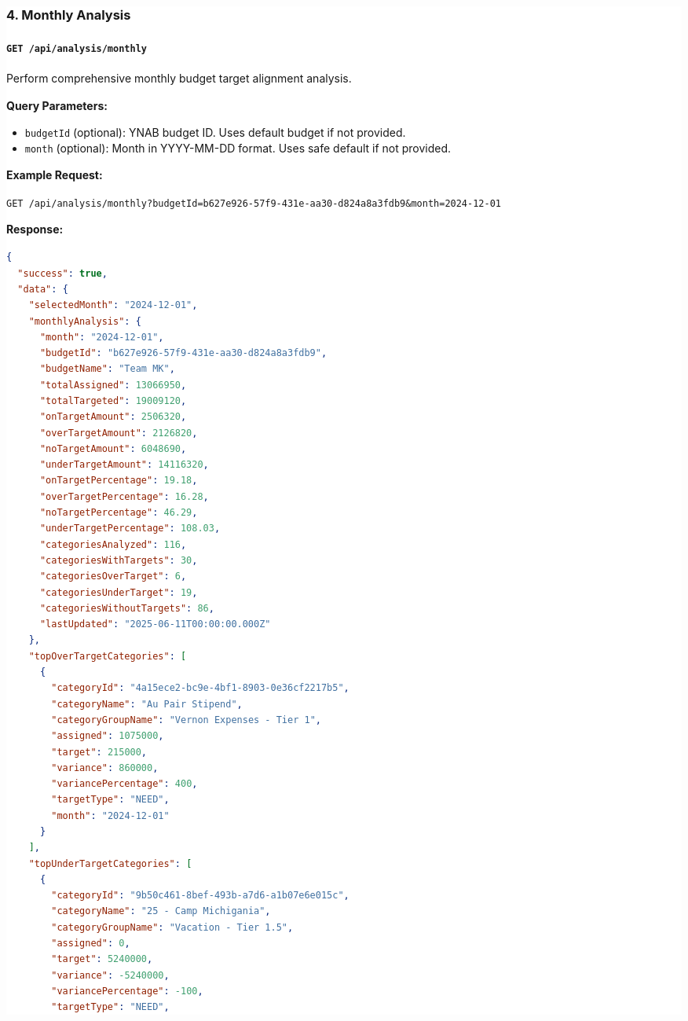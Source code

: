 ### 4. Monthly Analysis

#### `GET /api/analysis/monthly`

Perform comprehensive monthly budget target alignment analysis.

**Query Parameters:**
- `budgetId` (optional): YNAB budget ID. Uses default budget if not provided.
- `month` (optional): Month in YYYY-MM-DD format. Uses safe default if not provided.

**Example Request:**
```
GET /api/analysis/monthly?budgetId=b627e926-57f9-431e-aa30-d824a8a3fdb9&month=2024-12-01
```

**Response:**
```json
{
  "success": true,
  "data": {
    "selectedMonth": "2024-12-01",
    "monthlyAnalysis": {
      "month": "2024-12-01",
      "budgetId": "b627e926-57f9-431e-aa30-d824a8a3fdb9",
      "budgetName": "Team MK",
      "totalAssigned": 13066950,
      "totalTargeted": 19009120,
      "onTargetAmount": 2506320,
      "overTargetAmount": 2126820,
      "noTargetAmount": 6048690,
      "underTargetAmount": 14116320,
      "onTargetPercentage": 19.18,
      "overTargetPercentage": 16.28,
      "noTargetPercentage": 46.29,
      "underTargetPercentage": 108.03,
      "categoriesAnalyzed": 116,
      "categoriesWithTargets": 30,
      "categoriesOverTarget": 6,
      "categoriesUnderTarget": 19,
      "categoriesWithoutTargets": 86,
      "lastUpdated": "2025-06-11T00:00:00.000Z"
    },
    "topOverTargetCategories": [
      {
        "categoryId": "4a15ece2-bc9e-4bf1-8903-0e36cf2217b5",
        "categoryName": "Au Pair Stipend",
        "categoryGroupName": "Vernon Expenses - Tier 1",
        "assigned": 1075000,
        "target": 215000,
        "variance": 860000,
        "variancePercentage": 400,
        "targetType": "NEED",
        "month": "2024-12-01"
      }
    ],
    "topUnderTargetCategories": [
      {
        "categoryId": "9b50c461-8bef-493b-a7d6-a1b07e6e015c",
        "categoryName": "25 - Camp Michigania",
        "categoryGroupName": "Vacation - Tier 1.5",
        "assigned": 0,
        "target": 5240000,
        "variance": -5240000,
        "variancePercentage": -100,
        "targetType": "NEED",
```